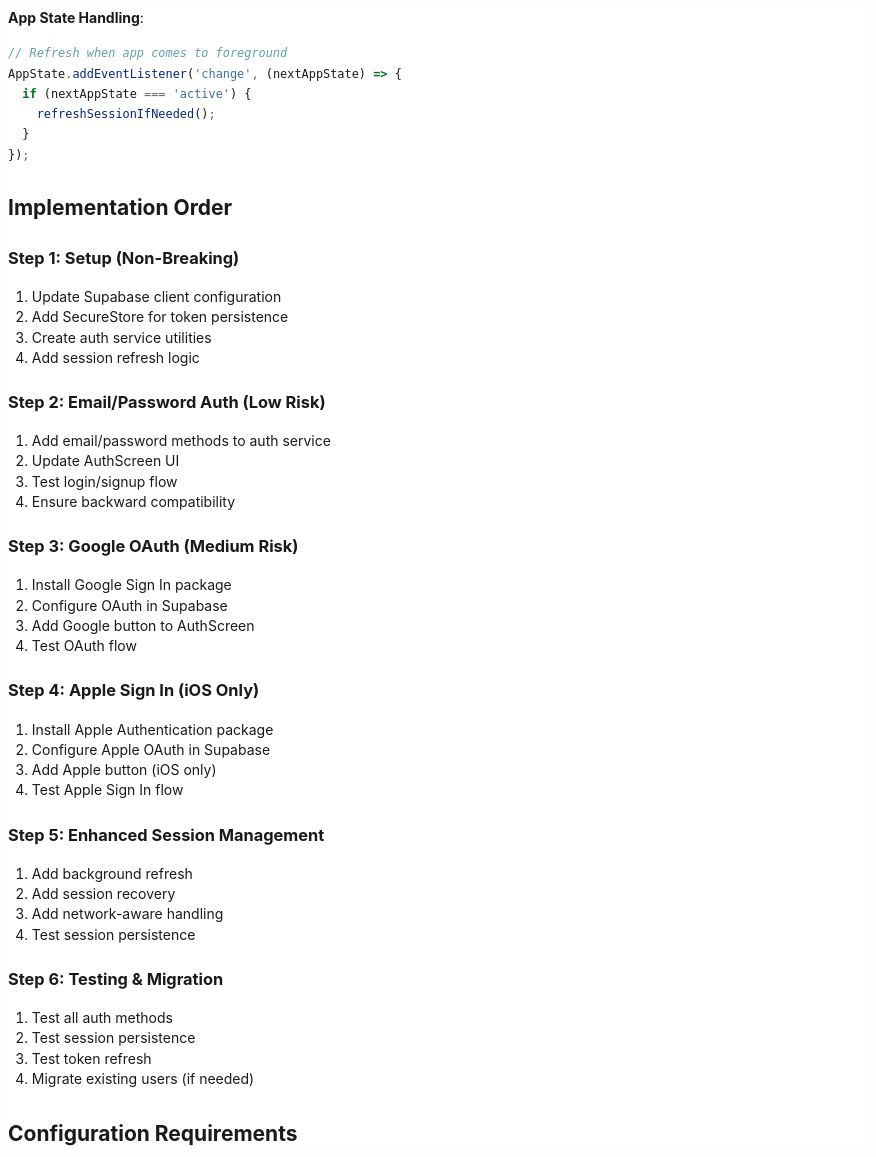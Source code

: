 **App State Handling**:
```typescript
// Refresh when app comes to foreground
AppState.addEventListener('change', (nextAppState) => {
  if (nextAppState === 'active') {
    refreshSessionIfNeeded();
  }
});
```

## Implementation Order

### Step 1: Setup (Non-Breaking)
1. Update Supabase client configuration
2. Add SecureStore for token persistence
3. Create auth service utilities
4. Add session refresh logic

### Step 2: Email/Password Auth (Low Risk)
1. Add email/password methods to auth service
2. Update AuthScreen UI
3. Test login/signup flow
4. Ensure backward compatibility

### Step 3: Google OAuth (Medium Risk)
1. Install Google Sign In package
2. Configure OAuth in Supabase
3. Add Google button to AuthScreen
4. Test OAuth flow

### Step 4: Apple Sign In (iOS Only)
1. Install Apple Authentication package
2. Configure Apple OAuth in Supabase
3. Add Apple button (iOS only)
4. Test Apple Sign In flow

### Step 5: Enhanced Session Management
1. Add background refresh
2. Add session recovery
3. Add network-aware handling
4. Test session persistence

### Step 6: Testing & Migration
1. Test all auth methods
2. Test session persistence
3. Test token refresh
4. Migrate existing users (if needed)

## Configuration Requirements
